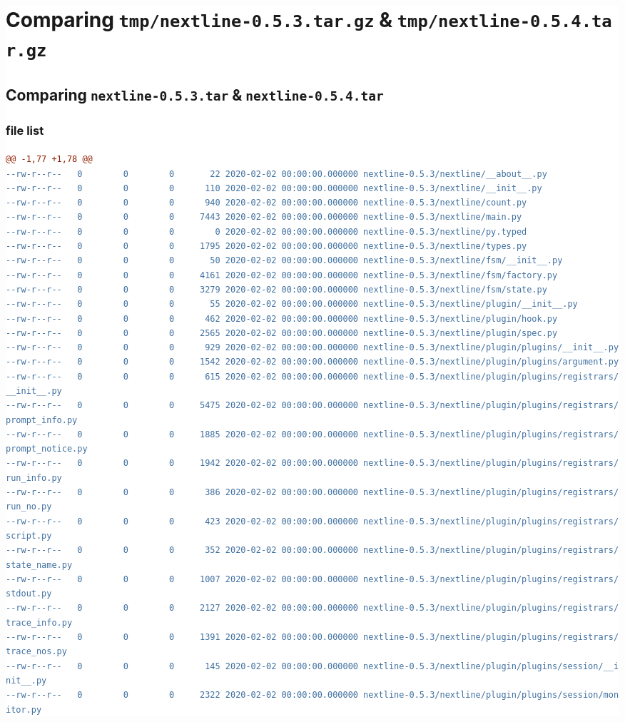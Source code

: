 # Comparing `tmp/nextline-0.5.3.tar.gz` & `tmp/nextline-0.5.4.tar.gz`

## Comparing `nextline-0.5.3.tar` & `nextline-0.5.4.tar`

### file list

```diff
@@ -1,77 +1,78 @@
--rw-r--r--   0        0        0       22 2020-02-02 00:00:00.000000 nextline-0.5.3/nextline/__about__.py
--rw-r--r--   0        0        0      110 2020-02-02 00:00:00.000000 nextline-0.5.3/nextline/__init__.py
--rw-r--r--   0        0        0      940 2020-02-02 00:00:00.000000 nextline-0.5.3/nextline/count.py
--rw-r--r--   0        0        0     7443 2020-02-02 00:00:00.000000 nextline-0.5.3/nextline/main.py
--rw-r--r--   0        0        0        0 2020-02-02 00:00:00.000000 nextline-0.5.3/nextline/py.typed
--rw-r--r--   0        0        0     1795 2020-02-02 00:00:00.000000 nextline-0.5.3/nextline/types.py
--rw-r--r--   0        0        0       50 2020-02-02 00:00:00.000000 nextline-0.5.3/nextline/fsm/__init__.py
--rw-r--r--   0        0        0     4161 2020-02-02 00:00:00.000000 nextline-0.5.3/nextline/fsm/factory.py
--rw-r--r--   0        0        0     3279 2020-02-02 00:00:00.000000 nextline-0.5.3/nextline/fsm/state.py
--rw-r--r--   0        0        0       55 2020-02-02 00:00:00.000000 nextline-0.5.3/nextline/plugin/__init__.py
--rw-r--r--   0        0        0      462 2020-02-02 00:00:00.000000 nextline-0.5.3/nextline/plugin/hook.py
--rw-r--r--   0        0        0     2565 2020-02-02 00:00:00.000000 nextline-0.5.3/nextline/plugin/spec.py
--rw-r--r--   0        0        0      929 2020-02-02 00:00:00.000000 nextline-0.5.3/nextline/plugin/plugins/__init__.py
--rw-r--r--   0        0        0     1542 2020-02-02 00:00:00.000000 nextline-0.5.3/nextline/plugin/plugins/argument.py
--rw-r--r--   0        0        0      615 2020-02-02 00:00:00.000000 nextline-0.5.3/nextline/plugin/plugins/registrars/__init__.py
--rw-r--r--   0        0        0     5475 2020-02-02 00:00:00.000000 nextline-0.5.3/nextline/plugin/plugins/registrars/prompt_info.py
--rw-r--r--   0        0        0     1885 2020-02-02 00:00:00.000000 nextline-0.5.3/nextline/plugin/plugins/registrars/prompt_notice.py
--rw-r--r--   0        0        0     1942 2020-02-02 00:00:00.000000 nextline-0.5.3/nextline/plugin/plugins/registrars/run_info.py
--rw-r--r--   0        0        0      386 2020-02-02 00:00:00.000000 nextline-0.5.3/nextline/plugin/plugins/registrars/run_no.py
--rw-r--r--   0        0        0      423 2020-02-02 00:00:00.000000 nextline-0.5.3/nextline/plugin/plugins/registrars/script.py
--rw-r--r--   0        0        0      352 2020-02-02 00:00:00.000000 nextline-0.5.3/nextline/plugin/plugins/registrars/state_name.py
--rw-r--r--   0        0        0     1007 2020-02-02 00:00:00.000000 nextline-0.5.3/nextline/plugin/plugins/registrars/stdout.py
--rw-r--r--   0        0        0     2127 2020-02-02 00:00:00.000000 nextline-0.5.3/nextline/plugin/plugins/registrars/trace_info.py
--rw-r--r--   0        0        0     1391 2020-02-02 00:00:00.000000 nextline-0.5.3/nextline/plugin/plugins/registrars/trace_nos.py
--rw-r--r--   0        0        0      145 2020-02-02 00:00:00.000000 nextline-0.5.3/nextline/plugin/plugins/session/__init__.py
--rw-r--r--   0        0        0     2322 2020-02-02 00:00:00.000000 nextline-0.5.3/nextline/plugin/plugins/session/monitor.py
```